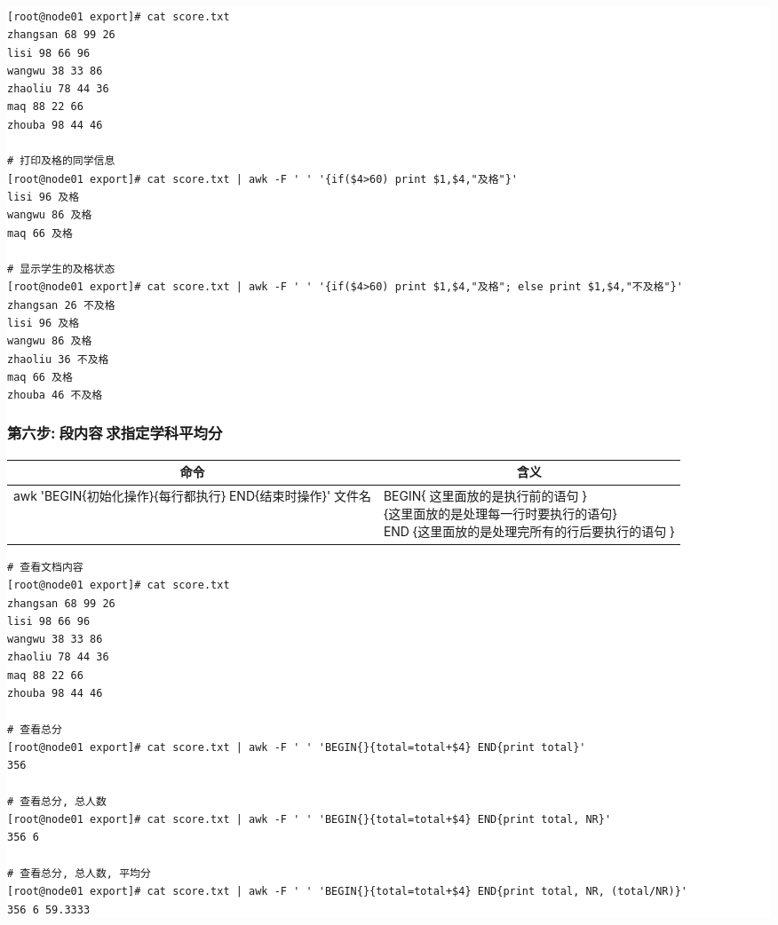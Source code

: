 ```shell
[root@node01 export]# cat score.txt 
zhangsan 68 99 26
lisi 98 66 96
wangwu 38 33 86
zhaoliu 78 44 36
maq 88 22 66
zhouba 98 44 46

# 打印及格的同学信息
[root@node01 export]# cat score.txt | awk -F ' ' '{if($4>60) print $1,$4,"及格"}'
lisi 96 及格
wangwu 86 及格
maq 66 及格

# 显示学生的及格状态
[root@node01 export]# cat score.txt | awk -F ' ' '{if($4>60) print $1,$4,"及格"; else print $1,$4,"不及格"}'
zhangsan 26 不及格
lisi 96 及格
wangwu 86 及格
zhaoliu 36 不及格
maq 66 及格
zhouba 46 不及格
```



### 第六步: 段内容 求指定学科平均分

| 命令                                                         | 含义                                                         |
| ------------------------------------------------------------ | ------------------------------------------------------------ |
| awk 'BEGIN{初始化操作}{每行都执行} END{结束时操作}'   文件名 | BEGIN{ 这里面放的是执行前的语句 }<br />{这里面放的是处理每一行时要执行的语句}<br />END {这里面放的是处理完所有的行后要执行的语句 } |



 

```shell
# 查看文档内容
[root@node01 export]# cat score.txt 
zhangsan 68 99 26
lisi 98 66 96
wangwu 38 33 86
zhaoliu 78 44 36
maq 88 22 66
zhouba 98 44 46

# 查看总分
[root@node01 export]# cat score.txt | awk -F ' ' 'BEGIN{}{total=total+$4} END{print total}'
356

# 查看总分, 总人数
[root@node01 export]# cat score.txt | awk -F ' ' 'BEGIN{}{total=total+$4} END{print total, NR}'
356 6

# 查看总分, 总人数, 平均分
[root@node01 export]# cat score.txt | awk -F ' ' 'BEGIN{}{total=total+$4} END{print total, NR, (total/NR)}'
356 6 59.3333
```
